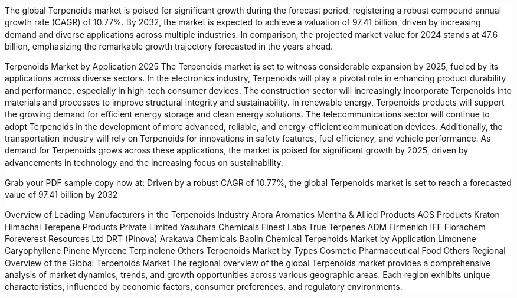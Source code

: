 The global Terpenoids market is poised for significant growth during the forecast period, registering a robust compound annual growth rate (CAGR) of 10.77%. By 2032, the market is expected to achieve a valuation of 97.41 billion, driven by increasing demand and diverse applications across multiple industries. In comparison, the projected market value for 2024 stands at 47.6 billion, emphasizing the remarkable growth trajectory forecasted in the years ahead. 

Terpenoids Market by Application 2025
The Terpenoids market is set to witness considerable expansion by 2025, fueled by its applications across diverse sectors. In the electronics industry, Terpenoids will play a pivotal role in enhancing product durability and performance, especially in high-tech consumer devices. The construction sector will increasingly incorporate Terpenoids into materials and processes to improve structural integrity and sustainability. In renewable energy, Terpenoids products will support the growing demand for efficient energy storage and clean energy solutions. The telecommunications sector will continue to adopt Terpenoids in the development of more advanced, reliable, and energy-efficient communication devices. Additionally, the transportation industry will rely on Terpenoids for innovations in safety features, fuel efficiency, and vehicle performance. As demand for Terpenoids grows across these applications, the market is poised for significant growth by 2025, driven by advancements in technology and the increasing focus on sustainability.

Grab your PDF sample copy now at: Driven by a robust CAGR of 10.77%, the global Terpenoids market is set to reach a forecasted value of 97.41 billion by 2032

Overview of Leading Manufacturers in the Terpenoids Industry
Arora Aromatics
Mentha & Allied Products
AOS Products
Kraton
Himachal Terepene Products Private Limited
Yasuhara Chemicals
Finest Labs
True Terpenes
ADM
Firmenich
IFF
Florachem
Foreverest Resources Ltd
DRT (Pinova)
Arakawa Chemicals
Baolin Chemical
Terpenoids Market by Application
Limonene
Caryophyllene
Pinene
Myrcene
Terpinolene
Others
Terpenoids Market by Types
Cosmetic
Pharmaceutical
Food
Others
Regional Overview of the Global Terpenoids Market
The regional overview of the global Terpenoids market provides a comprehensive analysis of market dynamics, trends, and growth opportunities across various geographic areas. Each region exhibits unique characteristics, influenced by economic factors, consumer preferences, and regulatory environments.
